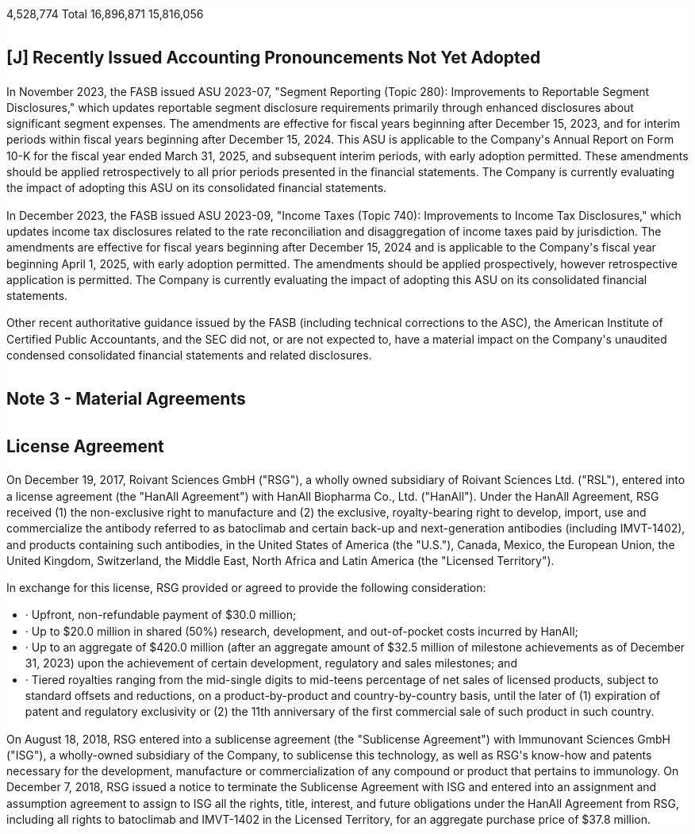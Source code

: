 <td>4,528,774</td>
</tr>
<tr>
<td>Total</td>
<td>16,896,871</td>
<td>15,816,056</td>
</tr>
</tbody>
</table>
<h2>[J] Recently Issued Accounting Pronouncements Not Yet Adopted</h2>
<p>In November 2023, the FASB issued ASU 2023-07, "Segment Reporting (Topic 280): Improvements to Reportable Segment Disclosures," which updates reportable segment disclosure requirements primarily through enhanced disclosures about significant segment expenses. The amendments are effective for fiscal years beginning after December 15, 2023, and for interim periods within fiscal years beginning after December 15, 2024. This ASU is applicable to the Company's Annual Report on Form 10-K for the fiscal year ended March 31, 2025, and subsequent interim periods, with early adoption permitted. These amendments should be applied retrospectively to all prior periods presented in the financial statements. The Company is currently evaluating the impact of adopting this ASU on its consolidated financial statements.</p>
<p>In December 2023, the FASB issued ASU 2023-09, "Income Taxes (Topic 740): Improvements to Income Tax Disclosures," which updates income tax disclosures related to the rate reconciliation and disaggregation of income taxes paid by jurisdiction. The amendments are effective for fiscal years beginning after December 15, 2024 and is applicable to the Company's fiscal year beginning April 1, 2025, with early adoption permitted. The amendments should be applied prospectively, however retrospective application is permitted. The Company is currently evaluating the impact of adopting this ASU on its consolidated financial statements.</p>
<p>Other recent authoritative guidance issued by the FASB (including technical corrections to the ASC), the American Institute of Certified Public Accountants, and the SEC did not, or are not expected to, have a material impact on the Company's unaudited condensed consolidated financial statements and related disclosures.</p>
<h2>Note 3 - Material Agreements</h2>
<h2>License Agreement</h2>
<p>On December 19, 2017, Roivant Sciences GmbH ("RSG"), a wholly owned subsidiary of Roivant Sciences Ltd. ("RSL"), entered into a license agreement (the "HanAll Agreement") with HanAll Biopharma Co., Ltd. ("HanAll"). Under the HanAll Agreement, RSG received (1) the non-exclusive right to manufacture and (2) the exclusive, royalty-bearing right to develop, import, use and commercialize the antibody referred to as batoclimab and certain back-up and next-generation antibodies (including IMVT-1402), and products containing such antibodies, in the United States of America (the "U.S."), Canada, Mexico, the European Union, the United Kingdom, Switzerland, the Middle East, North Africa and Latin America (the "Licensed Territory").</p>
<p>In exchange for this license, RSG provided or agreed to provide the following consideration:</p>
<ul>
<li>· Upfront, non-refundable payment of $30.0 million;</li>
<li>· Up to $20.0 million in shared (50%) research, development, and out-of-pocket costs incurred by HanAll;</li>
<li>· Up to an aggregate of $420.0 million (after an aggregate amount of $32.5 million of milestone achievements as of December 31, 2023) upon the achievement of certain development, regulatory and sales milestones; and</li>
<li>· Tiered royalties ranging from the mid-single digits to mid-teens percentage of net sales of licensed products, subject to standard offsets and reductions, on a product-by-product and country-by-country basis, until the later of (1) expiration of patent and regulatory exclusivity or (2) the 11th anniversary of the first commercial sale of such product in such country.</li>
</ul>
<p>On August 18, 2018, RSG entered into a sublicense agreement (the "Sublicense Agreement") with Immunovant Sciences GmbH ("ISG"), a wholly-owned subsidiary of the Company, to sublicense this technology, as well as RSG's know-how and patents necessary for the development, manufacture or commercialization of any compound or product that pertains to immunology. On December 7, 2018, RSG issued a notice to terminate the Sublicense Agreement with ISG and entered into an assignment and assumption agreement to assign to ISG all the rights, title, interest, and future obligations under the HanAll Agreement from RSG, including all rights to batoclimab and IMVT-1402 in the Licensed Territory, for an aggregate purchase price of $37.8 million.</p>